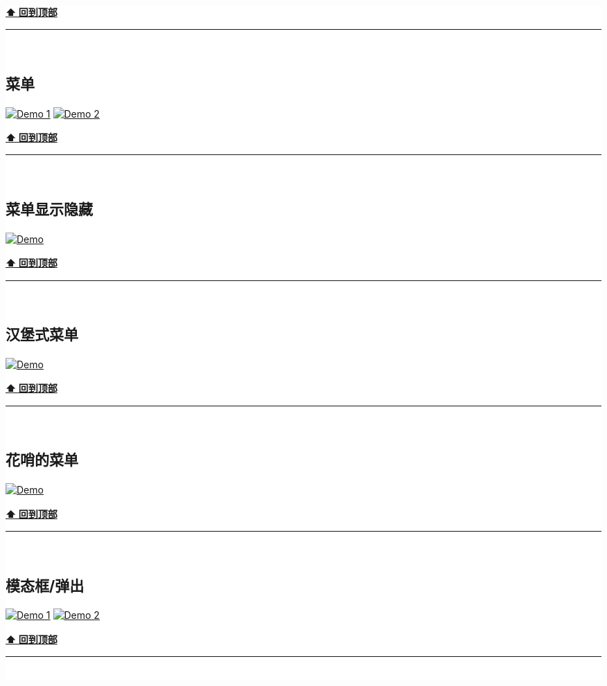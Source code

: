 **[⬆ 回到顶部](#quick-links)**

***
&nbsp;

## <a id="Menu"></a>菜单

[<img src="images/menu2.png" height="230" title="Demo 1">](https://codepen.io/antoniputra/pen/BzyWmb)
[<img src="images/menu3.png" height="230" title="Demo 2">](http://codepen.io/cristina-silva/pen/NNOodj)

**[⬆ 回到顶部](#quick-links)**

***
&nbsp;

## <a id="Mobile"></a>菜单显示隐藏

[<img src="images/menu.png" height="230" title="Demo">](https://codepen.io/fabricionaweb/pen/xOLwxj)

**[⬆ 回到顶部](#quick-links)**

***
&nbsp;

## <a id="BurgerMenu"></a>汉堡式菜单

[<img src="images/menu4.png" height="230" title="Demo">](https://codepen.io/eduardoboucas/pen/BNyKwO)

**[⬆ 回到顶部](#quick-links)**

***
&nbsp;

## <a id="FancyMenu"></a>花哨的菜单

[<img src="images/fancyMenu.gif" height="230" title="Demo">](http://codepen.io/lbebber/pen/RNgBPP)

**[⬆ 回到顶部](#quick-links)**

***
&nbsp;

## <a id="Modal"></a>模态框/弹出

[<img src="images/modal2.png" height="230" title="Demo 1">](https://codepen.io/peiche/pen/vhqym)
[<img src="images/modal.png" height="230" title="Demo 2">](https://codepen.io/chrisburnell/pen/scyKF)

**[⬆ 回到顶部](#quick-links)**

***
&nbsp;
